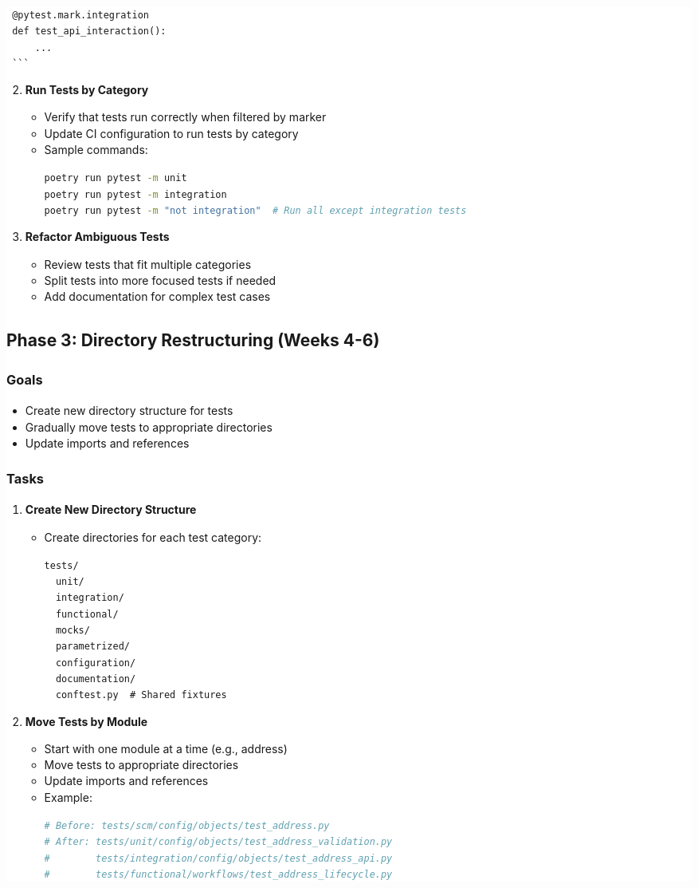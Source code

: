      @pytest.mark.integration
     def test_api_interaction():
         ...
     ```

2. **Run Tests by Category**
   - Verify that tests run correctly when filtered by marker
   - Update CI configuration to run tests by category
   - Sample commands:
     ```bash
     poetry run pytest -m unit
     poetry run pytest -m integration
     poetry run pytest -m "not integration"  # Run all except integration tests
     ```

3. **Refactor Ambiguous Tests**
   - Review tests that fit multiple categories
   - Split tests into more focused tests if needed
   - Add documentation for complex test cases

## Phase 3: Directory Restructuring (Weeks 4-6)

### Goals
- Create new directory structure for tests
- Gradually move tests to appropriate directories
- Update imports and references

### Tasks
1. **Create New Directory Structure**
   - Create directories for each test category:
     ```
     tests/
       unit/
       integration/
       functional/
       mocks/
       parametrized/
       configuration/
       documentation/
       conftest.py  # Shared fixtures
     ```

2. **Move Tests by Module**
   - Start with one module at a time (e.g., address)
   - Move tests to appropriate directories
   - Update imports and references
   - Example:
     ```python
     # Before: tests/scm/config/objects/test_address.py
     # After: tests/unit/config/objects/test_address_validation.py
     #        tests/integration/config/objects/test_address_api.py
     #        tests/functional/workflows/test_address_lifecycle.py
     ```
